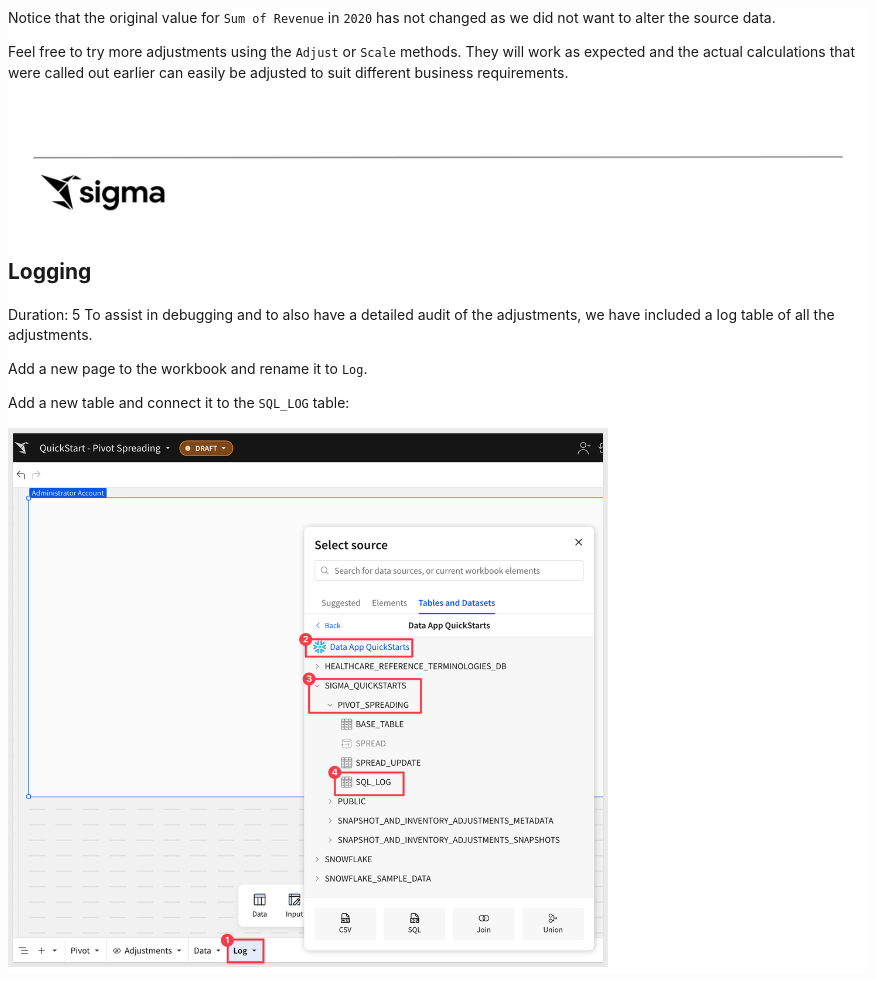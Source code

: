 Notice that the original value for `Sum of Revenue` in `2020` has not changed as we did not want to alter the source data.

Feel free to try more adjustments using the `Adjust` or `Scale` methods. They will work as expected and the actual calculations that were called out earlier can easily be adjusted to suit different business requirements.

![Footer](assets/sigma_footer.png)


## Logging
Duration: 5
To assist in debugging and to also have a detailed audit of the adjustments, we have included a log table of all the adjustments.

Add a new page to the workbook and rename it to `Log`.

Add a new table and connect it to the `SQL_LOG` table:

<img src="assets/pts_35.png" width="600"/>